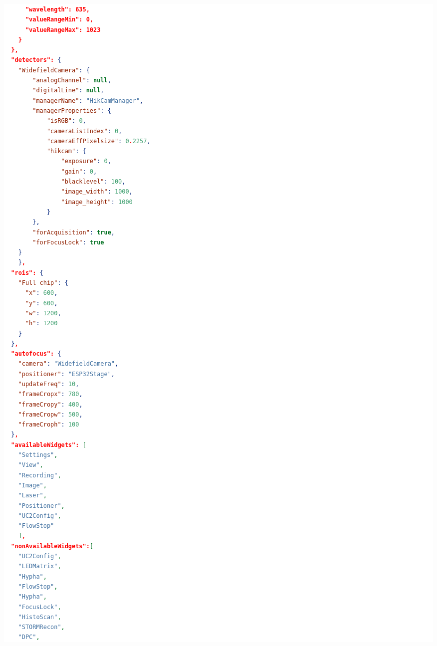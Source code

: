 ```json
      "wavelength": 635,
      "valueRangeMin": 0,
      "valueRangeMax": 1023
    }
  },
  "detectors": {
    "WidefieldCamera": {
        "analogChannel": null,
        "digitalLine": null,
        "managerName": "HikCamManager",
        "managerProperties": {
            "isRGB": 0,
            "cameraListIndex": 0,
            "cameraEffPixelsize": 0.2257,
            "hikcam": {
                "exposure": 0,
                "gain": 0,
                "blacklevel": 100,
                "image_width": 1000,
                "image_height": 1000
            }
        },
        "forAcquisition": true,
        "forFocusLock": true
    }
    },
  "rois": {
    "Full chip": {
      "x": 600,
      "y": 600,
      "w": 1200,
      "h": 1200
    }
  },
  "autofocus": {
    "camera": "WidefieldCamera",
    "positioner": "ESP32Stage",
    "updateFreq": 10,
    "frameCropx": 780,
    "frameCropy": 400,
    "frameCropw": 500,
    "frameCroph": 100
  },
  "availableWidgets": [
    "Settings",
    "View",
    "Recording",
    "Image",
    "Laser",
    "Positioner",
    "UC2Config",
    "FlowStop"
    ],
  "nonAvailableWidgets":[
    "UC2Config",
    "LEDMatrix",
    "Hypha",
    "FlowStop",
    "Hypha",
    "FocusLock",
    "HistoScan",
    "STORMRecon",
    "DPC",
```